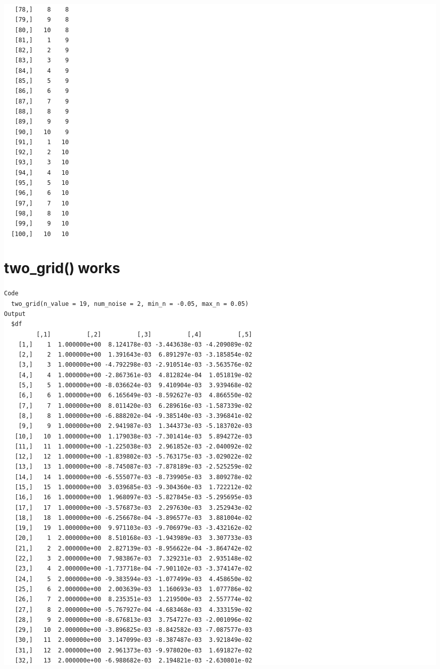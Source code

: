        [78,]    8    8
       [79,]    9    8
       [80,]   10    8
       [81,]    1    9
       [82,]    2    9
       [83,]    3    9
       [84,]    4    9
       [85,]    5    9
       [86,]    6    9
       [87,]    7    9
       [88,]    8    9
       [89,]    9    9
       [90,]   10    9
       [91,]    1   10
       [92,]    2   10
       [93,]    3   10
       [94,]    4   10
       [95,]    5   10
       [96,]    6   10
       [97,]    7   10
       [98,]    8   10
       [99,]    9   10
      [100,]   10   10

# two_grid() works

    Code
      two_grid(n_value = 19, num_noise = 2, min_n = -0.05, max_n = 0.05)
    Output
      $df
             [,1]          [,2]          [,3]          [,4]          [,5]
        [1,]    1  1.000000e+00  8.124178e-03 -3.443638e-03 -4.209089e-02
        [2,]    2  1.000000e+00  1.391643e-03  6.891297e-03 -3.185854e-02
        [3,]    3  1.000000e+00 -4.792298e-03 -2.910514e-03 -3.563576e-02
        [4,]    4  1.000000e+00 -2.867361e-03  4.812824e-04  1.051819e-02
        [5,]    5  1.000000e+00 -8.036624e-03  9.410904e-03  3.939468e-02
        [6,]    6  1.000000e+00  6.165649e-03 -8.592627e-03  4.866550e-02
        [7,]    7  1.000000e+00  8.011420e-03  6.289616e-03 -1.587339e-02
        [8,]    8  1.000000e+00 -6.888202e-04 -9.385140e-03 -3.396841e-02
        [9,]    9  1.000000e+00  2.941987e-03  1.344373e-03 -5.183702e-03
       [10,]   10  1.000000e+00  1.179038e-03 -7.301414e-03  5.894272e-03
       [11,]   11  1.000000e+00 -1.225038e-03  2.961852e-03 -2.040092e-02
       [12,]   12  1.000000e+00 -1.839802e-03 -5.763175e-03 -3.029022e-02
       [13,]   13  1.000000e+00 -8.745087e-03 -7.878189e-03 -2.525259e-02
       [14,]   14  1.000000e+00 -6.555077e-03 -8.739905e-03  3.809278e-02
       [15,]   15  1.000000e+00  3.039685e-03 -9.304360e-03  1.722212e-02
       [16,]   16  1.000000e+00  1.968097e-03 -5.827845e-03 -5.295695e-03
       [17,]   17  1.000000e+00 -3.576873e-03  2.297630e-03  3.252943e-02
       [18,]   18  1.000000e+00 -6.256678e-04 -3.896577e-03  3.881004e-02
       [19,]   19  1.000000e+00  9.971103e-03 -9.706979e-03 -3.432162e-02
       [20,]    1  2.000000e+00  8.510168e-03 -1.943989e-03  3.307733e-03
       [21,]    2  2.000000e+00  2.827139e-03 -8.956622e-04 -3.864742e-02
       [22,]    3  2.000000e+00  7.983867e-03  7.329231e-03  2.935148e-02
       [23,]    4  2.000000e+00 -1.737718e-04 -7.901102e-03 -3.374147e-02
       [24,]    5  2.000000e+00 -9.383594e-03 -1.077499e-03  4.458650e-02
       [25,]    6  2.000000e+00  2.003639e-03  1.160693e-03  1.077786e-02
       [26,]    7  2.000000e+00  8.235351e-03  1.219500e-03  2.557774e-02
       [27,]    8  2.000000e+00 -5.767927e-04 -4.683468e-03  4.333159e-02
       [28,]    9  2.000000e+00 -8.676813e-03  3.754727e-03 -2.001096e-02
       [29,]   10  2.000000e+00 -3.896825e-03 -8.842582e-03 -7.087577e-03
       [30,]   11  2.000000e+00  3.147099e-03 -8.387487e-03  3.921849e-02
       [31,]   12  2.000000e+00  2.961373e-03 -9.978020e-03  1.691827e-02
       [32,]   13  2.000000e+00 -6.988682e-03  2.194821e-03 -2.630801e-02